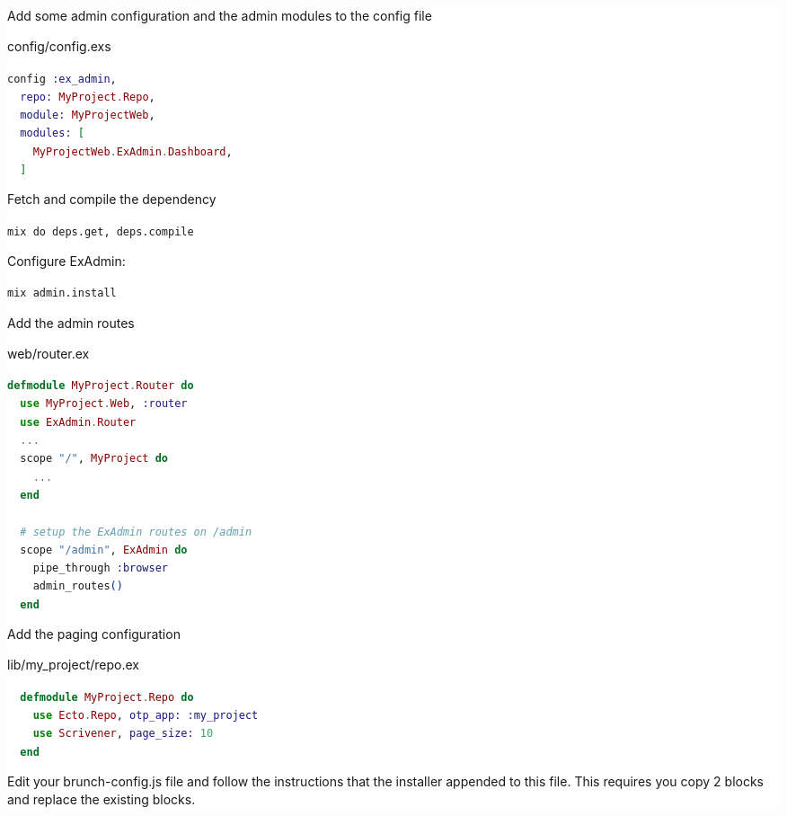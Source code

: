 Add some admin configuration and the admin modules to the config file

config/config.exs
```elixir
config :ex_admin,
  repo: MyProject.Repo,
  module: MyProjectWeb,
  modules: [
    MyProjectWeb.ExAdmin.Dashboard,
  ]

```

Fetch and compile the dependency

```
mix do deps.get, deps.compile
```

Configure ExAdmin:

```
mix admin.install
```

Add the admin routes

web/router.ex
```elixir
defmodule MyProject.Router do
  use MyProject.Web, :router
  use ExAdmin.Router
  ...
  scope "/", MyProject do
    ...
  end

  # setup the ExAdmin routes on /admin
  scope "/admin", ExAdmin do
    pipe_through :browser
    admin_routes()
  end
```

Add the paging configuration

lib/my_project/repo.ex
```elixir
  defmodule MyProject.Repo do
    use Ecto.Repo, otp_app: :my_project
    use Scrivener, page_size: 10
  end

```

Edit your brunch-config.js file and follow the instructions that the installer appended to this file. This requires you copy 2 blocks and replace the existing blocks.
